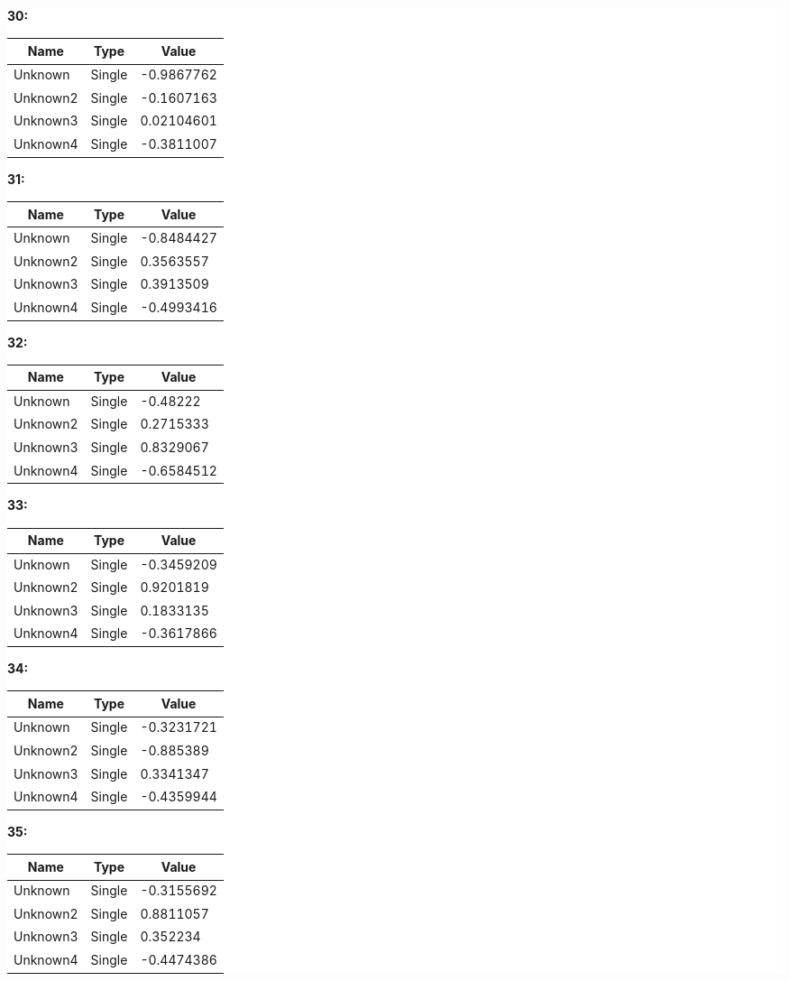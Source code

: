 
**30:**

Name	| Type	| Value
---	|---	|---	|
Unknown	|Single	|-0.9867762
Unknown2	|Single	|-0.1607163
Unknown3	|Single	|0.02104601
Unknown4	|Single	|-0.3811007


**31:**

Name	| Type	| Value
---	|---	|---	|
Unknown	|Single	|-0.8484427
Unknown2	|Single	|0.3563557
Unknown3	|Single	|0.3913509
Unknown4	|Single	|-0.4993416


**32:**

Name	| Type	| Value
---	|---	|---	|
Unknown	|Single	|-0.48222
Unknown2	|Single	|0.2715333
Unknown3	|Single	|0.8329067
Unknown4	|Single	|-0.6584512


**33:**

Name	| Type	| Value
---	|---	|---	|
Unknown	|Single	|-0.3459209
Unknown2	|Single	|0.9201819
Unknown3	|Single	|0.1833135
Unknown4	|Single	|-0.3617866


**34:**

Name	| Type	| Value
---	|---	|---	|
Unknown	|Single	|-0.3231721
Unknown2	|Single	|-0.885389
Unknown3	|Single	|0.3341347
Unknown4	|Single	|-0.4359944


**35:**

Name	| Type	| Value
---	|---	|---	|
Unknown	|Single	|-0.3155692
Unknown2	|Single	|0.8811057
Unknown3	|Single	|0.352234
Unknown4	|Single	|-0.4474386
